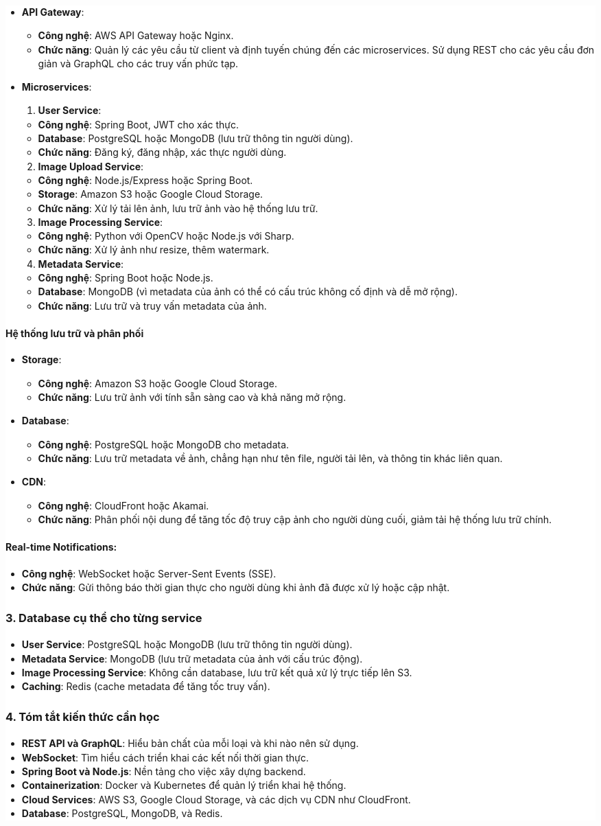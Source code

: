 - **API Gateway**:
  - **Công nghệ**: AWS API Gateway hoặc Nginx.
  - **Chức năng**: Quản lý các yêu cầu từ client và định tuyến chúng đến các microservices. Sử dụng REST cho các yêu cầu đơn giản và GraphQL cho các truy vấn phức tạp.

- **Microservices**:
  1. **User Service**:
    - **Công nghệ**: Spring Boot, JWT cho xác thực.
    - **Database**: PostgreSQL hoặc MongoDB (lưu trữ thông tin người dùng).
    - **Chức năng**: Đăng ký, đăng nhập, xác thực người dùng.

  2. **Image Upload Service**:
    - **Công nghệ**: Node.js/Express hoặc Spring Boot.
    - **Storage**: Amazon S3 hoặc Google Cloud Storage.
    - **Chức năng**: Xử lý tải lên ảnh, lưu trữ ảnh vào hệ thống lưu trữ.

  3. **Image Processing Service**:
    - **Công nghệ**: Python với OpenCV hoặc Node.js với Sharp.
    - **Chức năng**: Xử lý ảnh như resize, thêm watermark.

  4. **Metadata Service**:
    - **Công nghệ**: Spring Boot hoặc Node.js.
    - **Database**: MongoDB (vì metadata của ảnh có thể có cấu trúc không cố định và dễ mở rộng).
    - **Chức năng**: Lưu trữ và truy vấn metadata của ảnh.

#### **Hệ thống lưu trữ và phân phối**
- **Storage**:
  - **Công nghệ**: Amazon S3 hoặc Google Cloud Storage.
  - **Chức năng**: Lưu trữ ảnh với tính sẵn sàng cao và khả năng mở rộng.

- **Database**:
  - **Công nghệ**: PostgreSQL hoặc MongoDB cho metadata.
  - **Chức năng**: Lưu trữ metadata về ảnh, chẳng hạn như tên file, người tải lên, và thông tin khác liên quan.

- **CDN**:
  - **Công nghệ**: CloudFront hoặc Akamai.
  - **Chức năng**: Phân phối nội dung để tăng tốc độ truy cập ảnh cho người dùng cuối, giảm tải hệ thống lưu trữ chính.

#### **Real-time Notifications**:
- **Công nghệ**: WebSocket hoặc Server-Sent Events (SSE).
- **Chức năng**: Gửi thông báo thời gian thực cho người dùng khi ảnh đã được xử lý hoặc cập nhật.

### 3. **Database cụ thể cho từng service**
- **User Service**: PostgreSQL hoặc MongoDB (lưu trữ thông tin người dùng).
- **Metadata Service**: MongoDB (lưu trữ metadata của ảnh với cấu trúc động).
- **Image Processing Service**: Không cần database, lưu trữ kết quả xử lý trực tiếp lên S3.
- **Caching**: Redis (cache metadata để tăng tốc truy vấn).

### 4. **Tóm tắt kiến thức cần học**
- **REST API và GraphQL**: Hiểu bản chất của mỗi loại và khi nào nên sử dụng.
- **WebSocket**: Tìm hiểu cách triển khai các kết nối thời gian thực.
- **Spring Boot và Node.js**: Nền tảng cho việc xây dựng backend.
- **Containerization**: Docker và Kubernetes để quản lý triển khai hệ thống.
- **Cloud Services**: AWS S3, Google Cloud Storage, và các dịch vụ CDN như CloudFront.
- **Database**: PostgreSQL, MongoDB, và Redis.
